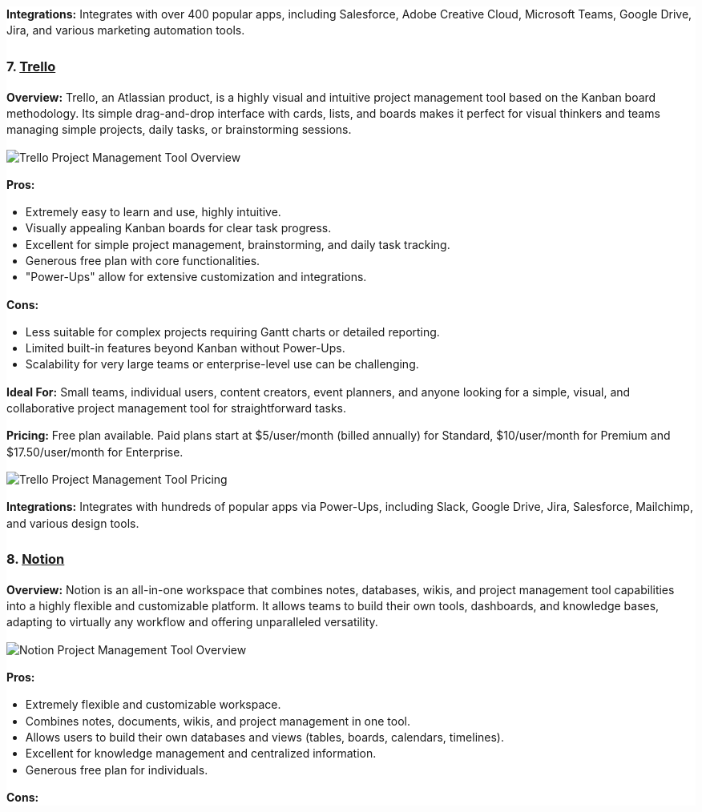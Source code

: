 **Integrations:** Integrates with over 400 popular apps, including Salesforce, Adobe Creative Cloud, Microsoft Teams, Google Drive, Jira, and various marketing automation tools.

### 7. [Trello](https://trello.com/)

**Overview:** Trello, an Atlassian product, is a highly visual and intuitive project management tool based on the Kanban board methodology. Its simple drag-and-drop interface with cards, lists, and boards makes it perfect for visual thinkers and teams managing simple projects, daily tasks, or brainstorming sessions.

![Trello Project Management Tool Overview](https://imgur.com/NCv9tGM.png)

**Pros:**

*   Extremely easy to learn and use, highly intuitive.
*   Visually appealing Kanban boards for clear task progress.
*   Excellent for simple project management, brainstorming, and daily task tracking.
*   Generous free plan with core functionalities.
*   "Power-Ups" allow for extensive customization and integrations.

**Cons:**

*   Less suitable for complex projects requiring Gantt charts or detailed reporting.
*   Limited built-in features beyond Kanban without Power-Ups.
*   Scalability for very large teams or enterprise-level use can be challenging.

**Ideal For:** Small teams, individual users, content creators, event planners, and anyone looking for a simple, visual, and collaborative project management tool for straightforward tasks.

**Pricing:** Free plan available. Paid plans start at $5/user/month (billed annually) for Standard, $10/user/month for Premium and $17.50/user/month for Enterprise.

![Trello Project Management Tool Pricing](https://imgur.com/6nMRdu2.png)

**Integrations:** Integrates with hundreds of popular apps via Power-Ups, including Slack, Google Drive, Jira, Salesforce, Mailchimp, and various design tools.

### 8. [Notion](https://www.notion.so/)

**Overview:** Notion is an all-in-one workspace that combines notes, databases, wikis, and project management tool capabilities into a highly flexible and customizable platform. It allows teams to build their own tools, dashboards, and knowledge bases, adapting to virtually any workflow and offering unparalleled versatility.

![Notion Project Management Tool Overview](https://imgur.com/rdtqob6.png)

**Pros:**

*   Extremely flexible and customizable workspace.
*   Combines notes, documents, wikis, and project management in one tool.
*   Allows users to build their own databases and views (tables, boards, calendars, timelines).
*   Excellent for knowledge management and centralized information.
*   Generous free plan for individuals.

**Cons:**
